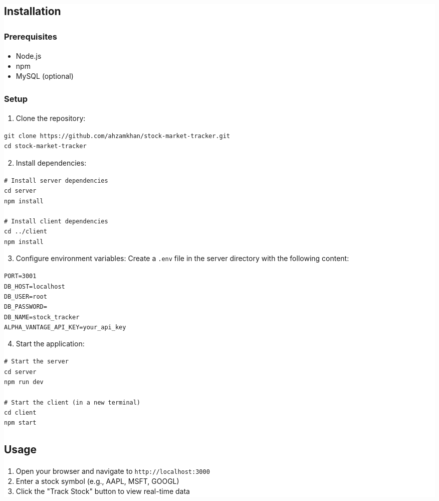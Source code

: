 ## Installation

### Prerequisites
- Node.js
- npm
- MySQL (optional)

### Setup
1. Clone the repository:
```
git clone https://github.com/ahzamkhan/stock-market-tracker.git
cd stock-market-tracker
```

2. Install dependencies:
```
# Install server dependencies
cd server
npm install

# Install client dependencies
cd ../client
npm install
```

3. Configure environment variables:
Create a `.env` file in the server directory with the following content:
```
PORT=3001
DB_HOST=localhost
DB_USER=root
DB_PASSWORD=
DB_NAME=stock_tracker
ALPHA_VANTAGE_API_KEY=your_api_key
```

4. Start the application:
```
# Start the server
cd server
npm run dev

# Start the client (in a new terminal)
cd client
npm start
```

## Usage
1. Open your browser and navigate to `http://localhost:3000`
2. Enter a stock symbol (e.g., AAPL, MSFT, GOOGL)
3. Click the "Track Stock" button to view real-time data
